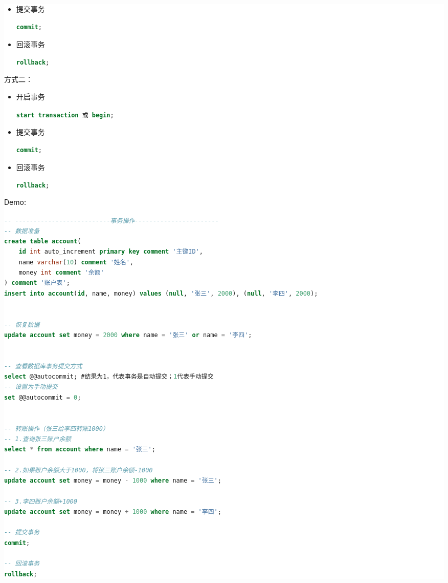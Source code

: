 * 提交事务

  ```sql
  commit;
  ```

* 回滚事务

  ```sql
  rollback;
  ```

方式二：

* 开启事务

  ```sql
  start transaction 或 begin;
  ```

* 提交事务

  ```sql
  commit;
  ```

* 回滚事务

  ```sql
  rollback;
  ```

Demo:

```sql
-- --------------------------事务操作-----------------------
-- 数据准备
create table account(
    id int auto_increment primary key comment '主键ID',
    name varchar(10) comment '姓名',
    money int comment '余额'
) comment '账户表';
insert into account(id, name, money) values (null, '张三', 2000), (null, '李四', 2000);


-- 恢复数据
update account set money = 2000 where name = '张三' or name = '李四';


-- 查看数据库事务提交方式
select @@autocommit; #结果为1，代表事务是自动提交；1代表手动提交
-- 设置为手动提交
set @@autocommit = 0;


-- 转账操作（张三给李四转账1000）
-- 1.查询张三账户余额
select * from account where name = '张三';

-- 2.如果账户余额大于1000，将张三账户余额-1000
update account set money = money - 1000 where name = '张三';

-- 3.李四账户余额+1000
update account set money = money + 1000 where name = '李四';

-- 提交事务
commit;

-- 回滚事务
rollback;

```